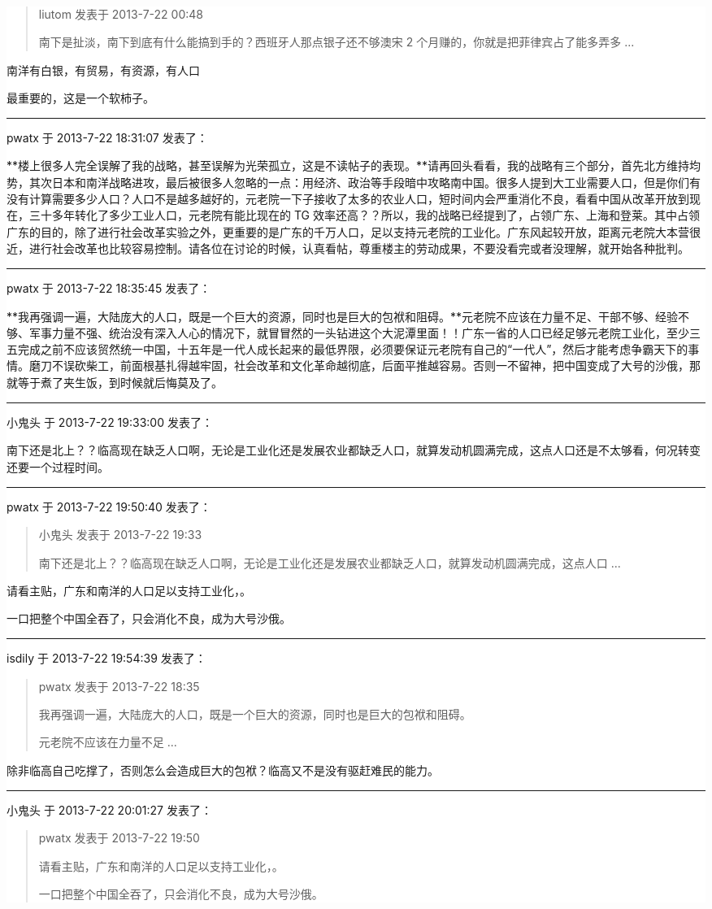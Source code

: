 > liutom 发表于 2013-7-22 00:48
>
> 南下是扯淡，南下到底有什么能搞到手的？西班牙人那点银子还不够澳宋 2 个月赚的，你就是把菲律宾占了能多弄多 ...

南洋有白银，有贸易，有资源，有人口

最重要的，这是一个软柿子。

---

pwatx 于 2013-7-22 18:31:07 发表了：

**楼上很多人完全误解了我的战略，甚至误解为光荣孤立，这是不读帖子的表现。**请再回头看看，我的战略有三个部分，首先北方维持均势，其次日本和南洋战略进攻，最后被很多人忽略的一点：用经济、政治等手段暗中攻略南中国。很多人提到大工业需要人口，但是你们有没有计算需要多少人口？人口不是越多越好的，元老院一下子接收了太多的农业人口，短时间内会严重消化不良，看看中国从改革开放到现在，三十多年转化了多少工业人口，元老院有能比现在的 TG 效率还高？？所以，我的战略已经提到了，占领广东、上海和登莱。其中占领广东的目的，除了进行社会改革实验之外，更重要的是广东的千万人口，足以支持元老院的工业化。广东风起较开放，距离元老院大本营很近，进行社会改革也比较容易控制。请各位在讨论的时候，认真看帖，尊重楼主的劳动成果，不要没看完或者没理解，就开始各种批判。

---

pwatx 于 2013-7-22 18:35:45 发表了：

**我再强调一遍，大陆庞大的人口，既是一个巨大的资源，同时也是巨大的包袱和阻碍。**元老院不应该在力量不足、干部不够、经验不够、军事力量不强、统治没有深入人心的情况下，就冒冒然的一头钻进这个大泥潭里面！！广东一省的人口已经足够元老院工业化，至少三五完成之前不应该贸然统一中国，十五年是一代人成长起来的最低界限，必须要保证元老院有自己的“一代人”，然后才能考虑争霸天下的事情。磨刀不误砍柴工，前面根基扎得越牢固，社会改革和文化革命越彻底，后面平推越容易。否则一不留神，把中国变成了大号的沙俄，那就等于煮了夹生饭，到时候就后悔莫及了。

---

小鬼头 于 2013-7-22 19:33:00 发表了：

南下还是北上？？临高现在缺乏人口啊，无论是工业化还是发展农业都缺乏人口，就算发动机圆满完成，这点人口还是不太够看，何况转变还要一个过程时间。

---

pwatx 于 2013-7-22 19:50:40 发表了：

> 小鬼头 发表于 2013-7-22 19:33
>
> 南下还是北上？？临高现在缺乏人口啊，无论是工业化还是发展农业都缺乏人口，就算发动机圆满完成，这点人口 ...

请看主贴，广东和南洋的人口足以支持工业化，。

一口把整个中国全吞了，只会消化不良，成为大号沙俄。

---

isdily 于 2013-7-22 19:54:39 发表了：

> pwatx 发表于 2013-7-22 18:35
>
> 我再强调一遍，大陆庞大的人口，既是一个巨大的资源，同时也是巨大的包袱和阻碍。
>
> 元老院不应该在力量不足 ...

除非临高自己吃撑了，否则怎么会造成巨大的包袱？临高又不是没有驱赶难民的能力。

---

小鬼头 于 2013-7-22 20:01:27 发表了：

> pwatx 发表于 2013-7-22 19:50
>
> 请看主贴，广东和南洋的人口足以支持工业化，。
>
> 一口把整个中国全吞了，只会消化不良，成为大号沙俄。
